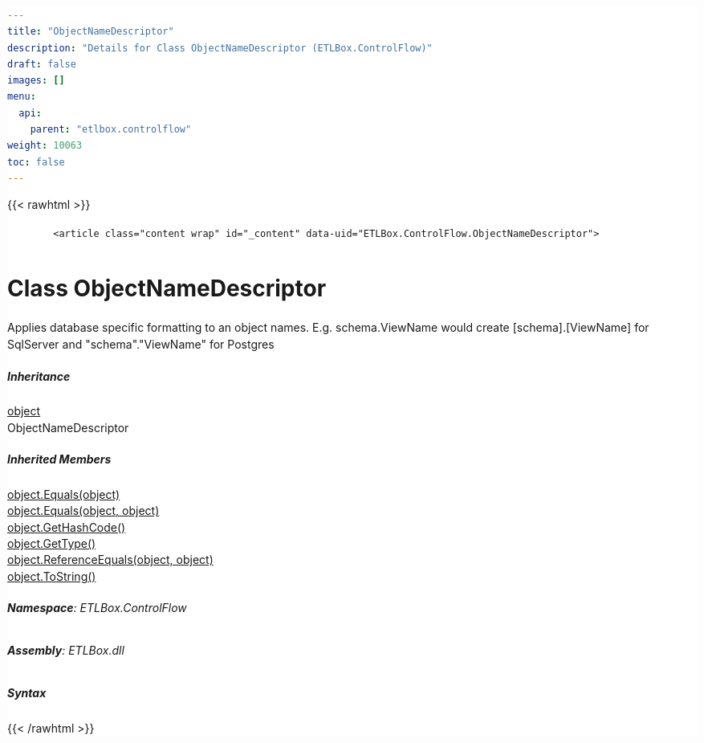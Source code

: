 ```yaml
---
title: "ObjectNameDescriptor"
description: "Details for Class ObjectNameDescriptor (ETLBox.ControlFlow)"
draft: false
images: []
menu:
  api:
    parent: "etlbox.controlflow"
weight: 10063
toc: false
---
```


{{< rawhtml >}}

            <article class="content wrap" id="_content" data-uid="ETLBox.ControlFlow.ObjectNameDescriptor">
  <h1 id="ETLBox_ControlFlow_ObjectNameDescriptor" data-uid="ETLBox.ControlFlow.ObjectNameDescriptor" class="text-break">Class ObjectNameDescriptor
</h1>
  <div class="markdown level0 summary"><p>Applies database specific formatting to an object names.
E.g. schema.ViewName would create [schema].[ViewName] for SqlServer and &quot;schema&quot;.&quot;ViewName&quot; for Postgres</p>
</div>
  <div class="markdown level0 conceptual"></div>
  <div class="inheritance">
    <h5>Inheritance</h5>
    <div class="level0"><a class="xref" href="https://learn.microsoft.com/dotnet/api/system.object">object</a></div>
    <div class="level1"><span class="xref">ObjectNameDescriptor</span></div>
  </div>
  <div class="inheritedMembers">
    <h5>Inherited Members</h5>
    <div>
      <a class="xref" href="https://learn.microsoft.com/dotnet/api/system.object.equals#system-object-equals(system-object)">object.Equals(object)</a>
    </div>
    <div>
      <a class="xref" href="https://learn.microsoft.com/dotnet/api/system.object.equals#system-object-equals(system-object-system-object)">object.Equals(object, object)</a>
    </div>
    <div>
      <a class="xref" href="https://learn.microsoft.com/dotnet/api/system.object.gethashcode">object.GetHashCode()</a>
    </div>
    <div>
      <a class="xref" href="https://learn.microsoft.com/dotnet/api/system.object.gettype">object.GetType()</a>
    </div>
    <div>
      <a class="xref" href="https://learn.microsoft.com/dotnet/api/system.object.referenceequals">object.ReferenceEquals(object, object)</a>
    </div>
    <div>
      <a class="xref" href="https://learn.microsoft.com/dotnet/api/system.object.tostring">object.ToString()</a>
    </div>
  </div>
<h6><strong>Namespace</strong>: ETLBox.ControlFlow</h6>
  <h6><strong>Assembly</strong>: ETLBox.dll</h6>
  <h5 id="ETLBox_ControlFlow_ObjectNameDescriptor_syntax">Syntax</h5>
{{< /rawhtml >}}
